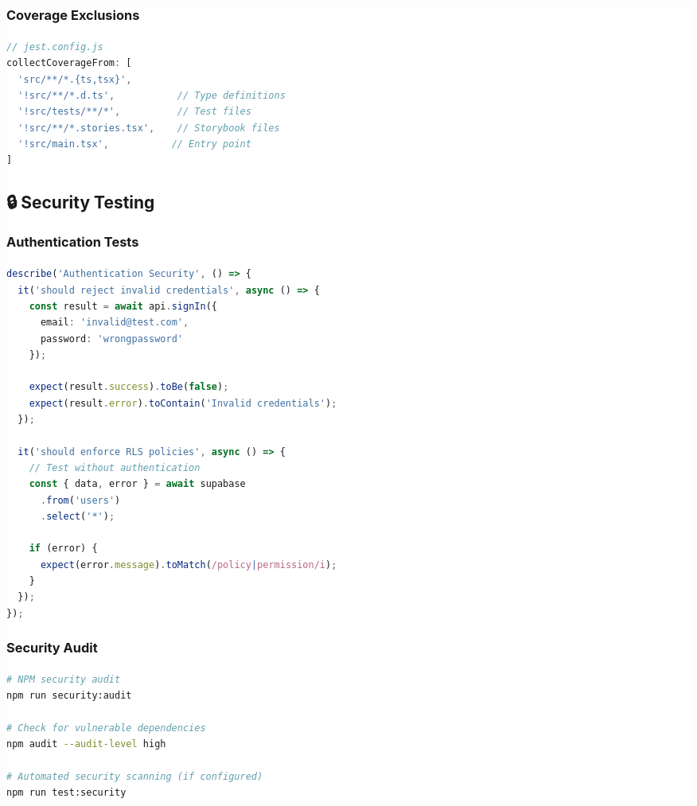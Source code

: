 ### Coverage Exclusions

```typescript
// jest.config.js
collectCoverageFrom: [
  'src/**/*.{ts,tsx}',
  '!src/**/*.d.ts',           // Type definitions
  '!src/tests/**/*',          // Test files
  '!src/**/*.stories.tsx',    // Storybook files
  '!src/main.tsx',           // Entry point
]
```

## 🔒 Security Testing

### Authentication Tests

```typescript
describe('Authentication Security', () => {
  it('should reject invalid credentials', async () => {
    const result = await api.signIn({
      email: 'invalid@test.com',
      password: 'wrongpassword'
    });
    
    expect(result.success).toBe(false);
    expect(result.error).toContain('Invalid credentials');
  });
  
  it('should enforce RLS policies', async () => {
    // Test without authentication
    const { data, error } = await supabase
      .from('users')
      .select('*');
    
    if (error) {
      expect(error.message).toMatch(/policy|permission/i);
    }
  });
});
```

### Security Audit

```bash
# NPM security audit
npm run security:audit

# Check for vulnerable dependencies
npm audit --audit-level high

# Automated security scanning (if configured)
npm run test:security
```
